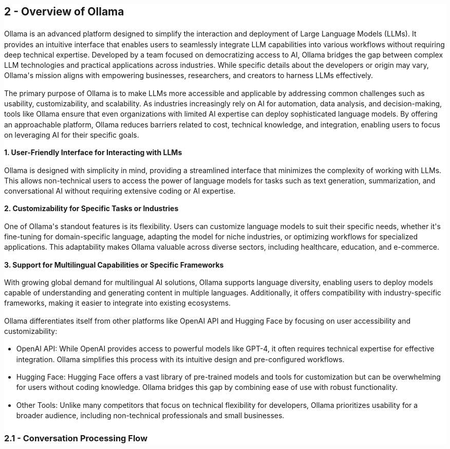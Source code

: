 ## 2 - Overview of Ollama

Ollama is an advanced platform designed to simplify the interaction and deployment of Large Language Models (LLMs). It provides an intuitive interface that enables users to seamlessly integrate LLM capabilities into various workflows without requiring deep technical expertise. Developed by a team focused on democratizing access to AI, Ollama bridges the gap between complex LLM technologies and practical applications across industries. While specific details about the developers or origin may vary, Ollama's mission aligns with empowering businesses, researchers, and creators to harness LLMs effectively.


The primary purpose of Ollama is to make LLMs more accessible and applicable by addressing common challenges such as usability, customizability, and scalability. As industries increasingly rely on AI for automation, data analysis, and decision-making, tools like Ollama ensure that even organizations with limited AI expertise can deploy sophisticated language models. By offering an approachable platform, Ollama reduces barriers related to cost, technical knowledge, and integration, enabling users to focus on leveraging AI for their specific goals.

**1. User-Friendly Interface for Interacting with LLMs** 

Ollama is designed with simplicity in mind, providing a streamlined interface that minimizes the complexity of working with LLMs. This allows non-technical users to access the power of language models for tasks such as text generation, summarization, and conversational AI without requiring extensive coding or AI expertise.

**2. Customizability for Specific Tasks or Industries**

One of Ollama's standout features is its flexibility. Users can customize language models to suit their specific needs, whether it's fine-tuning for domain-specific language, adapting the model for niche industries, or optimizing workflows for specialized applications. This adaptability makes Ollama valuable across diverse sectors, including healthcare, education, and e-commerce.

**3. Support for Multilingual Capabilities or Specific Frameworks**

With growing global demand for multilingual AI solutions, Ollama supports language diversity, enabling users to deploy models capable of understanding and generating content in multiple languages. Additionally, it offers compatibility with industry-specific frameworks, making it easier to integrate into existing ecosystems.

Ollama differentiates itself from other platforms like OpenAI API and Hugging Face by focusing on user accessibility and customizability:

- OpenAI API: While OpenAI provides access to powerful models like GPT-4, it often requires technical expertise for effective integration. Ollama simplifies this process with its intuitive design and pre-configured workflows.

- Hugging Face: Hugging Face offers a vast library of pre-trained models and tools for customization but can be overwhelming for users without coding knowledge. Ollama bridges this gap by combining ease of use with robust functionality.

- Other Tools: Unlike many competitors that focus on technical flexibility for developers, Ollama prioritizes usability for a broader audience, including non-technical professionals and small businesses.

### 2.1 - Conversation Processing Flow
